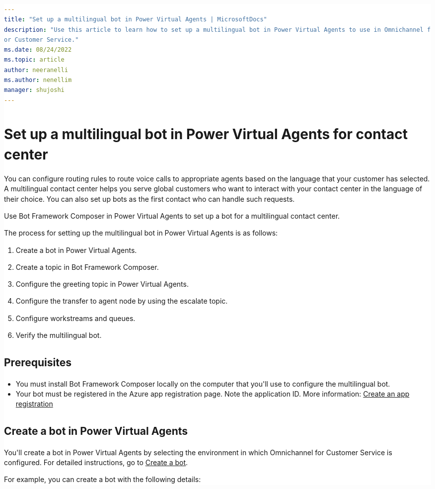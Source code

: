 ```yaml
---
title: "Set up a multilingual bot in Power Virtual Agents | MicrosoftDocs"
description: "Use this article to learn how to set up a multilingual bot in Power Virtual Agents to use in Omnichannel for Customer Service."
ms.date: 08/24/2022
ms.topic: article
author: neeranelli
ms.author: nenellim
manager: shujoshi
---
```


# Set up a multilingual bot in Power Virtual Agents for contact center

You can configure routing rules to route voice calls to appropriate agents based on the language that your customer has selected. A multilingual contact center helps you serve global customers who want to interact with your contact center in the language of their choice. You can also set up bots as the first contact who can handle such requests.

Use Bot Framework Composer in Power Virtual Agents to set up a bot for a multilingual contact center.

The process for setting up the multilingual bot in Power Virtual Agents is as follows:

1. Create a bot in Power Virtual Agents.

2. Create a topic in Bot Framework Composer.

3. Configure the greeting topic in Power Virtual Agents.

4. Configure the transfer to agent node by using the escalate topic.

5. Configure workstreams and queues.

6. Verify the multilingual bot.

## Prerequisites

- You must install Bot Framework Composer locally on the computer that you'll use to configure the multilingual bot.
- Your bot must be registered in the Azure app registration page. Note the application ID. More information: [Create an app registration](/azure/digital-twins/how-to-create-app-registration-portal#create-the-registration)

## Create a bot in Power Virtual Agents

You'll create a bot in Power Virtual Agents by selecting the environment in which Omnichannel for Customer Service is configured. For detailed instructions, go to [Create a bot](/power-virtual-agents/authoring-first-bot).

For example, you can create a bot with the following details:
